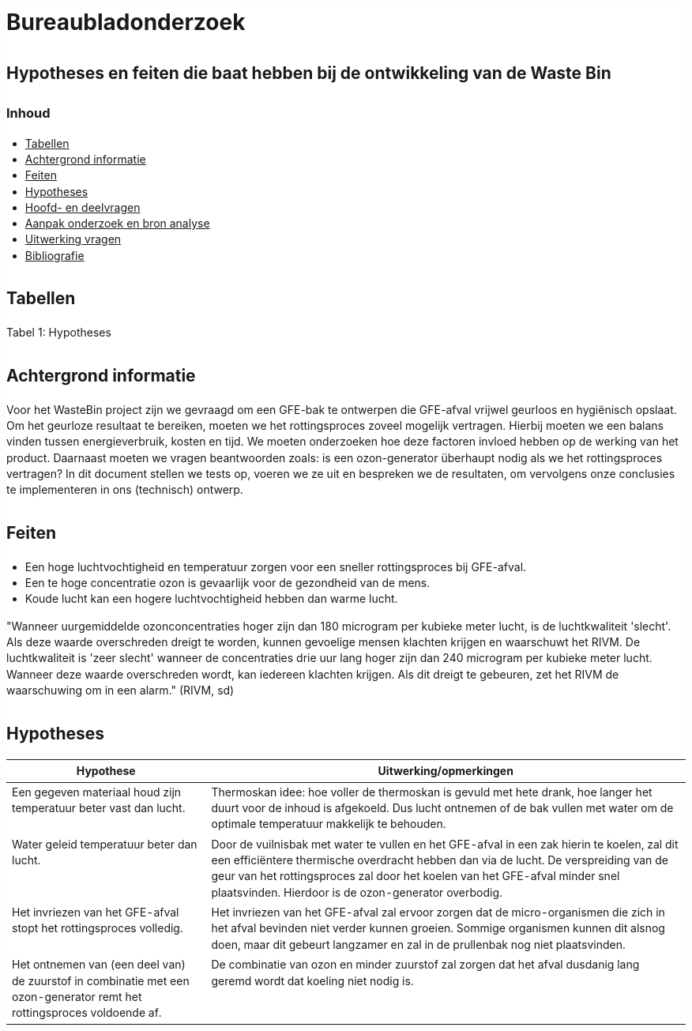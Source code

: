 # Bureaubladonderzoek

## Hypotheses en feiten die baat hebben bij de ontwikkeling van de Waste Bin

### Inhoud

- [Tabellen](#tabellen)
- [Achtergrond informatie](#achtergrond-informatie)
- [Feiten](#feiten)
- [Hypotheses](#hypotheses)
- [Hoofd- en deelvragen](#hoofd--en-deelvragen)
- [Aanpak onderzoek en bron analyse](#aanpak-onderzoek-en-bron-analyse)
- [Uitwerking vragen](#uitwerking-vragen)
- [Bibliografie](#bibliografie)

## Tabellen

Tabel 1: Hypotheses

## Achtergrond informatie

Voor het WasteBin project zijn we gevraagd om een GFE-bak te ontwerpen die GFE-afval vrijwel geurloos en hygiënisch opslaat. Om het geurloze resultaat te bereiken, moeten we het rottingsproces zoveel mogelijk vertragen. Hierbij moeten we een balans vinden tussen energieverbruik, kosten en tijd. We moeten onderzoeken hoe deze factoren invloed hebben op de werking van het product. Daarnaast moeten we vragen beantwoorden zoals: is een ozon-generator überhaupt nodig als we het rottingsproces vertragen? In dit document stellen we tests op, voeren we ze uit en bespreken we de resultaten, om vervolgens onze conclusies te implementeren in ons (technisch) ontwerp.

## Feiten

- Een hoge luchtvochtigheid en temperatuur zorgen voor een sneller rottingsproces bij GFE-afval.
- Een te hoge concentratie ozon is gevaarlijk voor de gezondheid van de mens.
- Koude lucht kan een hogere luchtvochtigheid hebben dan warme lucht.

"Wanneer uurgemiddelde ozonconcentraties hoger zijn dan 180 microgram per kubieke meter lucht, is de luchtkwaliteit 'slecht'. Als deze waarde overschreden dreigt te worden, kunnen gevoelige mensen klachten krijgen en waarschuwt het RIVM. De luchtkwaliteit is 'zeer slecht' wanneer de concentraties drie uur lang hoger zijn dan 240 microgram per kubieke meter lucht. Wanneer deze waarde overschreden wordt, kan iedereen klachten krijgen. Als dit dreigt te gebeuren, zet het RIVM de waarschuwing om in een alarm." (RIVM, sd)

## Hypotheses

| Hypothese | Uitwerking/opmerkingen |
| --- | --- |
| Een gegeven materiaal houd zijn temperatuur beter vast dan lucht. | Thermoskan idee: hoe voller de thermoskan is gevuld met hete drank, hoe langer het duurt voor de inhoud is afgekoeld. Dus lucht ontnemen of de bak vullen met water om de optimale temperatuur makkelijk te behouden. |
| Water geleid temperatuur beter dan lucht. | Door de vuilnisbak met water te vullen en het GFE-afval in een zak hierin te koelen, zal dit een efficiëntere thermische overdracht hebben dan via de lucht. De verspreiding van de geur van het rottingsproces zal door het koelen van het GFE-afval minder snel plaatsvinden. Hierdoor is de ozon-generator overbodig. |
| Het invriezen van het GFE-afval stopt het rottingsproces volledig. | Het invriezen van het GFE-afval zal ervoor zorgen dat de micro-organismen die zich in het afval bevinden niet verder kunnen groeien. Sommige organismen kunnen dit alsnog doen, maar dit gebeurt langzamer en zal in de prullenbak nog niet plaatsvinden. |
| Het ontnemen van (een deel van) de zuurstof in combinatie met een ozon-generator remt het rottingsproces voldoende af. | De combinatie van ozon en minder zuurstof zal zorgen dat het afval dusdanig lang geremd wordt dat koeling niet nodig is. |
